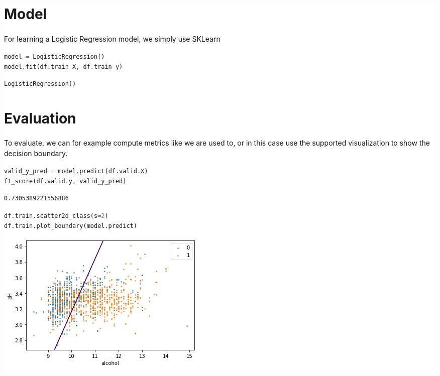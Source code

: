 

# Model

For learning a Logistic Regression model, we simply use SKLearn


```python
model = LogisticRegression()
model.fit(df.train_X, df.train_y)
```




    LogisticRegression()



# Evaluation

To evaluate, we can for example compute metrics like we are used to, or in this case use the supported visualization to show the decision boundary.


```python
valid_y_pred = model.predict(df.valid.X)
f1_score(df.valid.y, valid_y_pred)
```




    0.7305389221556886




```python
df.train.scatter2d_class(s=2)
df.train.plot_boundary(model.predict)
```


    
![png](README_files/README_14_0.png)
    